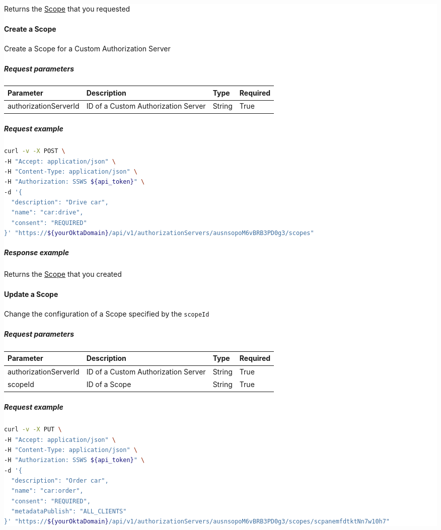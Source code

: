 
Returns the [Scope](#scope-object) that you requested

#### Create a Scope

<ApiOperation method="post" url="/api/v1/authorizationServers/${authorizationServerId}/scopes" />

Create a Scope for a Custom Authorization Server

##### Request parameters


| Parameter               | Description                         | Type     | Required |
| :---------------------- | :------------------------------     | :------- | :------- |
| authorizationServerId            | ID of a Custom Authorization Server | String   | True     |

##### Request example


```bash
curl -v -X POST \
-H "Accept: application/json" \
-H "Content-Type: application/json" \
-H "Authorization: SSWS ${api_token}" \
-d '{
  "description": "Drive car",
  "name": "car:drive",
  "consent": "REQUIRED"
}' "https://${yourOktaDomain}/api/v1/authorizationServers/ausnsopoM6vBRB3PD0g3/scopes"
```

##### Response example


Returns the [Scope](#scope-object) that you created

#### Update a Scope

<ApiOperation method="put" url="/api/v1/authorizationServers/${authorizationServerId}/scopes/${scopeId}" />

Change the configuration of a Scope specified by the `scopeId`

##### Request parameters


| Parameter               | Description                         | Type     | Required |
| :---------------------- | :------------------------------     | :------- | :------- |
| authorizationServerId            | ID of a Custom Authorization Server | String   | True     |
| scopeId                 | ID of a Scope                       | String   | True     |


##### Request example


```bash
curl -v -X PUT \
-H "Accept: application/json" \
-H "Content-Type: application/json" \
-H "Authorization: SSWS ${api_token}" \
-d '{
  "description": "Order car",
  "name": "car:order",
  "consent": "REQUIRED",
  "metadataPublish": "ALL_CLIENTS"
}' "https://${yourOktaDomain}/api/v1/authorizationServers/ausnsopoM6vBRB3PD0g3/scopes/scpanemfdtktNn7w10h7"
```
